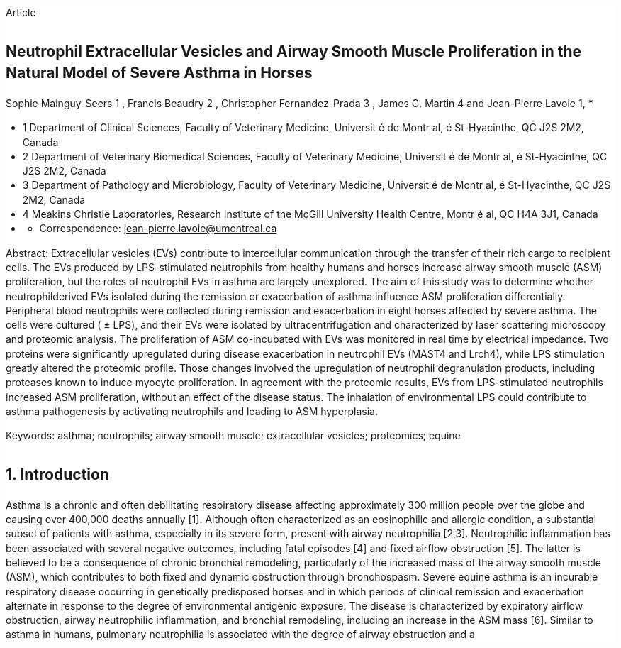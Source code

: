 



Article

## Neutrophil Extracellular Vesicles and Airway Smooth Muscle Proliferation in the Natural Model of Severe Asthma in Horses

Sophie Mainguy-Seers 1 , Francis Beaudry 2 , Christopher Fernandez-Prada 3 , James G. Martin 4 and Jean-Pierre Lavoie 1, *

- 1 Department of Clinical Sciences, Faculty of Veterinary Medicine, Universit é de Montr al, é St-Hyacinthe, QC J2S 2M2, Canada
- 2 Department of Veterinary Biomedical Sciences, Faculty of Veterinary Medicine, Universit é de Montr al, é St-Hyacinthe, QC J2S 2M2, Canada
- 3 Department of Pathology and Microbiology, Faculty of Veterinary Medicine, Universit é de Montr al, é St-Hyacinthe, QC J2S 2M2, Canada
- 4 Meakins Christie Laboratories, Research Institute of the McGill University Health Centre, Montr é al, QC H4A 3J1, Canada
- * Correspondence: jean-pierre.lavoie@umontreal.ca

Abstract: Extracellular vesicles (EVs) contribute to intercellular communication through the transfer of their rich cargo to recipient cells. The EVs produced by LPS-stimulated neutrophils from healthy humans and horses increase airway smooth muscle (ASM) proliferation, but the roles of neutrophil EVs in asthma are largely unexplored. The aim of this study was to determine whether neutrophilderived EVs isolated during the remission or exacerbation of asthma influence ASM proliferation differentially. Peripheral blood neutrophils were collected during remission and exacerbation in eight horses affected by severe asthma. The cells were cultured ( ± LPS), and their EVs were isolated by ultracentrifugation and characterized by laser scattering microscopy and proteomic analysis. The proliferation of ASM co-incubated with EVs was monitored in real time by electrical impedance. Two proteins were significantly upregulated during disease exacerbation in neutrophil EVs (MAST4 and Lrch4), while LPS stimulation greatly altered the proteomic profile. Those changes involved the upregulation of neutrophil degranulation products, including proteases known to induce myocyte proliferation. In agreement with the proteomic results, EVs from LPS-stimulated neutrophils increased ASM proliferation, without an effect of the disease status. The inhalation of environmental LPS could contribute to asthma pathogenesis by activating neutrophils and leading to ASM hyperplasia.

Keywords: asthma; neutrophils; airway smooth muscle; extracellular vesicles; proteomics; equine

## 1. Introduction

Asthma is a chronic and often debilitating respiratory disease affecting approximately 300 million people over the globe and causing over 400,000 deaths annually [1]. Although often characterized as an eosinophilic and allergic condition, a substantial subset of patients with asthma, especially in its severe form, present with airway neutrophilia [2,3]. Neutrophilic inflammation has been associated with several negative outcomes, including fatal episodes [4] and fixed airflow obstruction [5]. The latter is believed to be a consequence of chronic bronchial remodeling, particularly of the increased mass of the airway smooth muscle (ASM), which contributes to both fixed and dynamic obstruction through bronchospasm. Severe equine asthma is an incurable respiratory disease occurring in genetically predisposed horses and in which periods of clinical remission and exacerbation alternate in response to the degree of environmental antigenic exposure. The disease is characterized by expiratory airflow obstruction, airway neutrophilic inflammation, and bronchial remodeling, including an increase in the ASM mass [6]. Similar to asthma in humans, pulmonary neutrophilia is associated with the degree of airway obstruction and a
